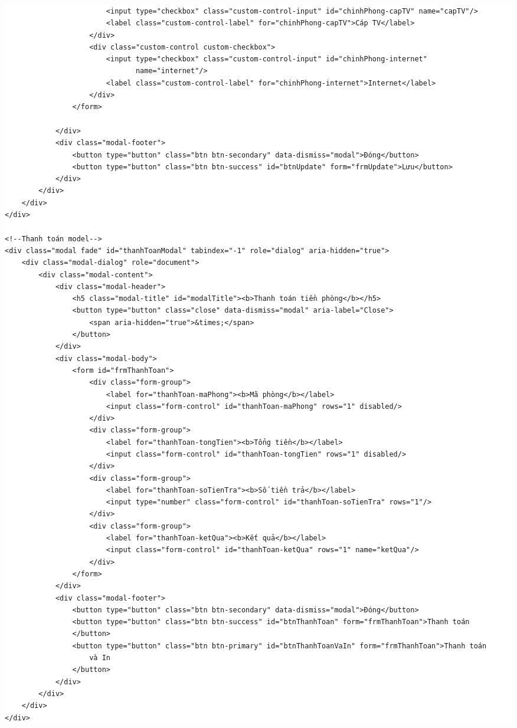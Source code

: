 							<input type="checkbox" class="custom-control-input" id="chinhPhong-capTV" name="capTV"/>
							<label class="custom-control-label" for="chinhPhong-capTV">Cáp TV</label>
						</div>
						<div class="custom-control custom-checkbox">
							<input type="checkbox" class="custom-control-input" id="chinhPhong-internet"
								   name="internet"/>
							<label class="custom-control-label" for="chinhPhong-internet">Internet</label>
						</div>
					</form>

				</div>
				<div class="modal-footer">
					<button type="button" class="btn btn-secondary" data-dismiss="modal">Đóng</button>
					<button type="button" class="btn btn-success" id="btnUpdate" form="frmUpdate">Lưu</button>
				</div>
			</div>
		</div>
	</div>

	<!--Thanh toán model-->
	<div class="modal fade" id="thanhToanModal" tabindex="-1" role="dialog" aria-hidden="true">
		<div class="modal-dialog" role="document">
			<div class="modal-content">
				<div class="modal-header">
					<h5 class="modal-title" id="modalTitle"><b>Thanh toán tiền phòng</b></h5>
					<button type="button" class="close" data-dismiss="modal" aria-label="Close">
						<span aria-hidden="true">&times;</span>
					</button>
				</div>
				<div class="modal-body">
					<form id="frmThanhToan">
						<div class="form-group">
							<label for="thanhToan-maPhong"><b>Mã phòng</b></label>
							<input class="form-control" id="thanhToan-maPhong" rows="1" disabled/>
						</div>
						<div class="form-group">
							<label for="thanhToan-tongTien"><b>Tổng tiền</b></label>
							<input class="form-control" id="thanhToan-tongTien" rows="1" disabled/>
						</div>
						<div class="form-group">
							<label for="thanhToan-soTienTra"><b>Số tiền trả</b></label>
							<input type="number" class="form-control" id="thanhToan-soTienTra" rows="1"/>
						</div>
						<div class="form-group">
							<label for="thanhToan-ketQua"><b>Kết quả</b></label>
							<input class="form-control" id="thanhToan-ketQua" rows="1" name="ketQua"/>
						</div>
					</form>
				</div>
				<div class="modal-footer">
					<button type="button" class="btn btn-secondary" data-dismiss="modal">Đóng</button>
					<button type="button" class="btn btn-success" id="btnThanhToan" form="frmThanhToan">Thanh toán
					</button>
					<button type="button" class="btn btn-primary" id="btnThanhToanVaIn" form="frmThanhToan">Thanh toán
						và In
					</button>
				</div>
			</div>
		</div>
	</div>

